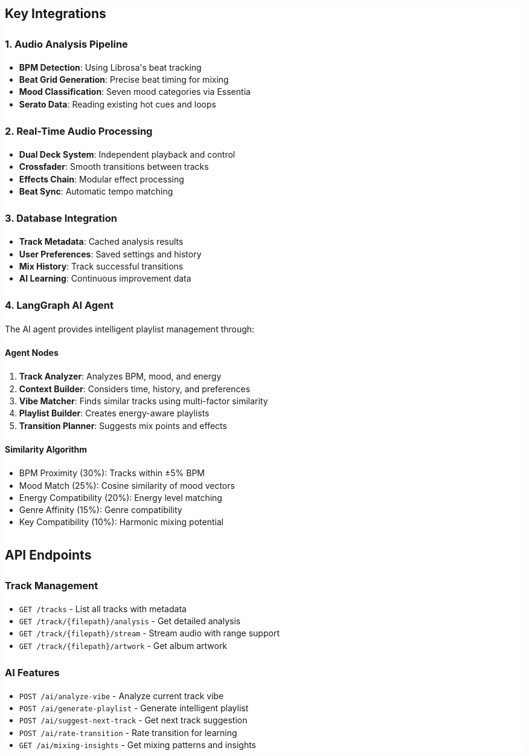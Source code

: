 ## Key Integrations

### 1. Audio Analysis Pipeline
- **BPM Detection**: Using Librosa's beat tracking
- **Beat Grid Generation**: Precise beat timing for mixing
- **Mood Classification**: Seven mood categories via Essentia
- **Serato Data**: Reading existing hot cues and loops

### 2. Real-Time Audio Processing
- **Dual Deck System**: Independent playback and control
- **Crossfader**: Smooth transitions between tracks
- **Effects Chain**: Modular effect processing
- **Beat Sync**: Automatic tempo matching

### 3. Database Integration
- **Track Metadata**: Cached analysis results
- **User Preferences**: Saved settings and history
- **Mix History**: Track successful transitions
- **AI Learning**: Continuous improvement data

### 4. LangGraph AI Agent

The AI agent provides intelligent playlist management through:

#### Agent Nodes
1. **Track Analyzer**: Analyzes BPM, mood, and energy
2. **Context Builder**: Considers time, history, and preferences
3. **Vibe Matcher**: Finds similar tracks using multi-factor similarity
4. **Playlist Builder**: Creates energy-aware playlists
5. **Transition Planner**: Suggests mix points and effects

#### Similarity Algorithm
- BPM Proximity (30%): Tracks within ±5% BPM
- Mood Match (25%): Cosine similarity of mood vectors
- Energy Compatibility (20%): Energy level matching
- Genre Affinity (15%): Genre compatibility
- Key Compatibility (10%): Harmonic mixing potential

## API Endpoints

### Track Management
- `GET /tracks` - List all tracks with metadata
- `GET /track/{filepath}/analysis` - Get detailed analysis
- `GET /track/{filepath}/stream` - Stream audio with range support
- `GET /track/{filepath}/artwork` - Get album artwork

### AI Features
- `POST /ai/analyze-vibe` - Analyze current track vibe
- `POST /ai/generate-playlist` - Generate intelligent playlist
- `POST /ai/suggest-next-track` - Get next track suggestion
- `POST /ai/rate-transition` - Rate transition for learning
- `GET /ai/mixing-insights` - Get mixing patterns and insights
